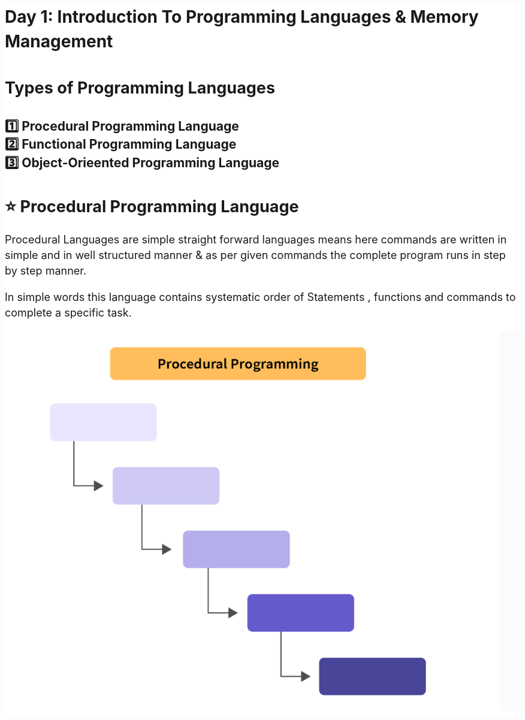 # Day 1: Introduction To Programming Languages & Memory Management

<font size="4">

<h2>Types of Programming Languages </h2>
<h3>
1️⃣ Procedural Programming Language<br>
2️⃣ Functional Programming Language <br>
3️⃣ Object-Orieented Programming Language<br>
</h3>

<h2> ⭐ Procedural Programming Language </h2>
Procedural Languages are simple straight forward languages means here commands are written in simple and in well structured manner &  as per given commands the complete program runs in step by step manner.

In simple words this language contains systematic order of Statements , functions and commands to complete a specific task.

![Alt text](image-1.png)
